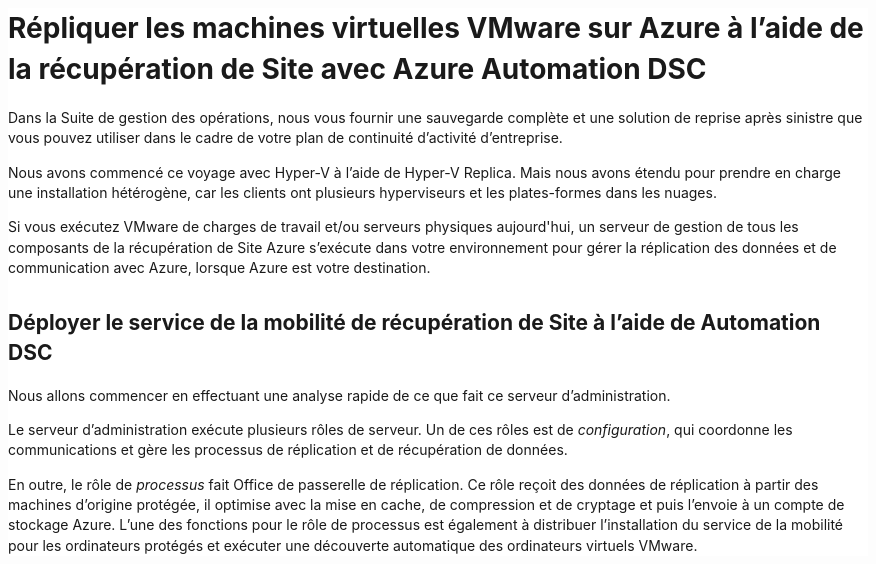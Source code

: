<properties
    pageTitle="Répliquer les machines virtuelles VMware sur Azure à l’aide de la récupération de Site avec Azure Automation DSC | Microsoft Azure"
    description="Décrit comment utiliser des Azure Automation DSC pour déployer automatiquement le service de la mobilité de récupération de Site Azure et Azure agent pour les ordinateurs virtuels/physiques vers Azure."
    services="site-recovery"
    documentationCenter=""
    authors="krnese"
    manager="lorenr"
    editor=""/>

<tags
    ms.service="site-recovery"
    ms.workload="backup-recovery"
    ms.tgt_pltfrm="na"
    ms.devlang="na"
    ms.topic="article"
    ms.date="07/26/2016"
    ms.author="krnese"/>

# <a name="replicate-vmware-virtual-machines-to-azure-by-using-site-recovery-with-azure-automation-dsc"></a>Répliquer les machines virtuelles VMware sur Azure à l’aide de la récupération de Site avec Azure Automation DSC

Dans la Suite de gestion des opérations, nous vous fournir une sauvegarde complète et une solution de reprise après sinistre que vous pouvez utiliser dans le cadre de votre plan de continuité d’activité d’entreprise.

Nous avons commencé ce voyage avec Hyper-V à l’aide de Hyper-V Replica. Mais nous avons étendu pour prendre en charge une installation hétérogène, car les clients ont plusieurs hyperviseurs et les plates-formes dans les nuages.

Si vous exécutez VMware de charges de travail et/ou serveurs physiques aujourd'hui, un serveur de gestion de tous les composants de la récupération de Site Azure s’exécute dans votre environnement pour gérer la réplication des données et de communication avec Azure, lorsque Azure est votre destination.

## <a name="deploy-the-site-recovery-mobility-service-by-using-automation-dsc"></a>Déployer le service de la mobilité de récupération de Site à l’aide de Automation DSC
Nous allons commencer en effectuant une analyse rapide de ce que fait ce serveur d’administration.

Le serveur d’administration exécute plusieurs rôles de serveur. Un de ces rôles est de *configuration*, qui coordonne les communications et gère les processus de réplication et de récupération de données.

En outre, le rôle de *processus* fait Office de passerelle de réplication. Ce rôle reçoit des données de réplication à partir des machines d’origine protégée, il optimise avec la mise en cache, de compression et de cryptage et puis l’envoie à un compte de stockage Azure. L’une des fonctions pour le rôle de processus est également à distribuer l’installation du service de la mobilité pour les ordinateurs protégés et exécuter une découverte automatique des ordinateurs virtuels VMware.
